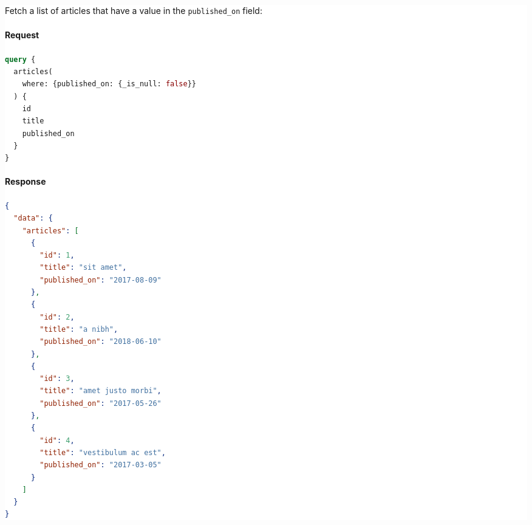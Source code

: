 Fetch a list of articles that have a value in the `published_on` field:

#### Request

```graphql
query {
  articles(
    where: {published_on: {_is_null: false}}
  ) {
    id
    title
    published_on
  }
}
```

#### Response

```JSON
{
  "data": {
    "articles": [
      {
        "id": 1,
        "title": "sit amet",
        "published_on": "2017-08-09"
      },
      {
        "id": 2,
        "title": "a nibh",
        "published_on": "2018-06-10"
      },
      {
        "id": 3,
        "title": "amet justo morbi",
        "published_on": "2017-05-26"
      },
      {
        "id": 4,
        "title": "vestibulum ac est",
        "published_on": "2017-03-05"
      }
    ]
  }
}
```
